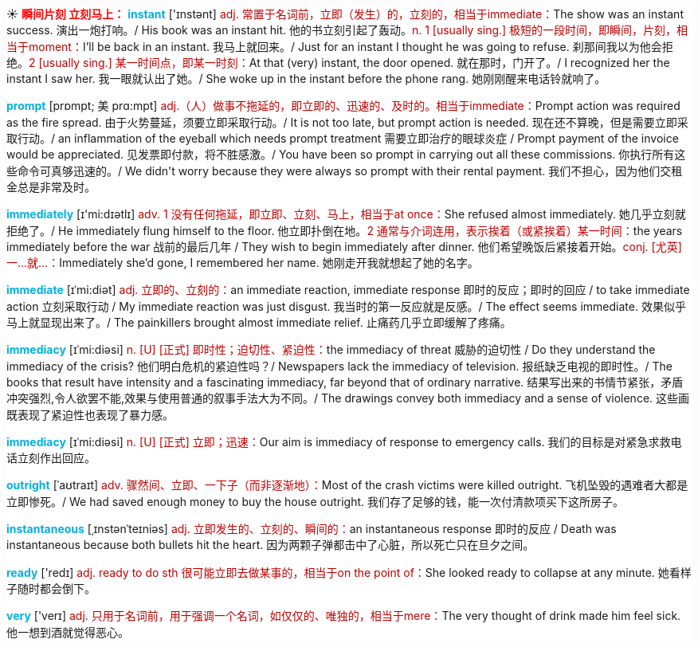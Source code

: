 ☀ <font color="red">**瞬间片刻 立刻马上：**</font>
<font color="sky blue">**instant**</font> ['ɪnstənt] 
<font color="#c00000">adj. 常置于名词前，立即（发生）的，立刻的，相当于immediate：</font>The show was an instant success. 演出一炮打响。/ His book was an instant hit. 他的书立刻引起了轰动。<font color="#c00000">n. 1 [usually sing.] 极短的一段时间，即瞬间，片刻，相当于moment：</font>I’ll be back in an instant. 我马上就回来。/ Just for an instant I thought he was going to refuse. 刹那间我以为他会拒绝。<font color="#c00000">2 [usually sing.] 某一时间点，即某一时刻：</font>At that (very) instant, the door opened. 就在那时，门开了。/ I recognized her the instant I saw her. 我一眼就认出了她。/ She woke up in the instant before the phone rang. 她刚刚醒来电话铃就响了。

<font color="sky blue">**prompt**</font> [prɒmpt; 美 prɑ:mpt]
<font color="#c00000">adj.（人）做事不拖延的，即立即的、迅速的、及时的。相当于immediate：</font>Prompt action was required as the fire spread. 由于火势蔓延，须要立即采取行动。/ It is not too late, but prompt action is needed. 现在还不算晚，但是需要立即采取行动。/ an inflammation of the eyeball which needs prompt treatment 需要立即治疗的眼球炎症 / Prompt payment of the invoice would be appreciated. 见发票即付款，将不胜感激。/ You have been so prompt in carrying out all these commissions. 你执行所有这些命令可真够迅速的。/ We didn't worry because they were always so prompt with their rental payment. 我们不担心，因为他们交租金总是非常及时。

<font color="sky blue">**immediately**</font> [ɪ'mi:dɪətlɪ] 
<font color="#c00000">adv. 1 没有任何拖延，即立即、立刻、马上，相当于at once：</font>She refused almost immediately. 她几乎立刻就拒绝了。/ He immediately flung himself to the floor. 他立即扑倒在地。<font color="#c00000">2 通常与介词连用，表示挨着（或紧挨着）某一时间：</font>the years immediately before the war 战前的最后几年 / They wish to begin immediately after dinner. 他们希望晚饭后紧接着开始。<font color="#c00000">conj. [尤英] 一…就…：</font>Immediately she’d gone, I remembered her name. 她刚走开我就想起了她的名字。
   
<font color="sky blue">**immediate**</font> [ɪˈmi:diət]
<font color="#c00000">adj. 立即的、立刻的：</font>an immediate reaction, immediate response 即时的反应；即时的回应 / to take immediate action 立刻采取行动 / My immediate reaction was just disgust. 我当时的第一反应就是反感。/ The effect seems immediate. 效果似乎马上就显现出来了。/ The painkillers brought almost immediate relief. 止痛药几乎立即缓解了疼痛。
          
<font color="sky blue">**immediacy**</font> [ɪˈmi:diəsi]
<font color="#c00000">n. [U] [正式] 即时性；迫切性、紧迫性：</font>the immediacy of threat 威胁的迫切性 / Do they understand the immediacy of the crisis? 他们明白危机的紧迫性吗？/ Newspapers lack the immediacy of television. 报纸缺乏电视的即时性。/ The books that result have intensity and a fascinating immediacy, far beyond that of ordinary narrative. 结果写出来的书情节紧张，矛盾冲突强烈,令人欲罢不能,效果与使用普通的叙事手法大为不同。/ The drawings convey both immediacy and a sense of violence. 这些画既表现了紧迫性也表现了暴力感。

<font color="sky blue">**immediacy**</font> [ɪˈmi:diəsi]
<font color="#c00000">n. [U] [正式] 立即；迅速：</font>Our aim is immediacy of response to emergency calls. 我们的目标是对紧急求救电话立刻作出回应。
 
<font color="sky blue">**outright**</font> [ˈaʊtraɪt]
<font color="#c00000">adv. 骤然间、立即、一下子（而非逐渐地）：</font>Most of the crash victims were killed outright. 飞机坠毁的遇难者大都是立即惨死。/ We had saved enough money to buy the house outright. 我们存了足够的钱，能一次付清款项买下这所房子。         

<font color="sky blue">**instantaneous**</font> [ˌɪnstənˈteɪniəs]
<font color="#c00000">adj. 立即发生的、立刻的、瞬间的：</font>an instantaneous response 即时的反应 / Death was instantaneous because both bullets hit the heart. 因为两颗子弹都击中了心脏，所以死亡只在旦夕之间。

<font color="sky blue">**ready**</font> ['redɪ] 
<font color="#c00000">adj. ready to do sth 很可能立即去做某事的，相当于on the point of：</font>She looked ready to collapse at any minute. 她看样子随时都会倒下。

<font color="sky blue">**very**</font> ['verɪ] 
<font color="#c00000">adj. 只用于名词前，用于强调一个名词，如仅仅的、唯独的，相当于mere：</font>The very thought of drink made him feel sick. 他一想到酒就觉得恶心。
